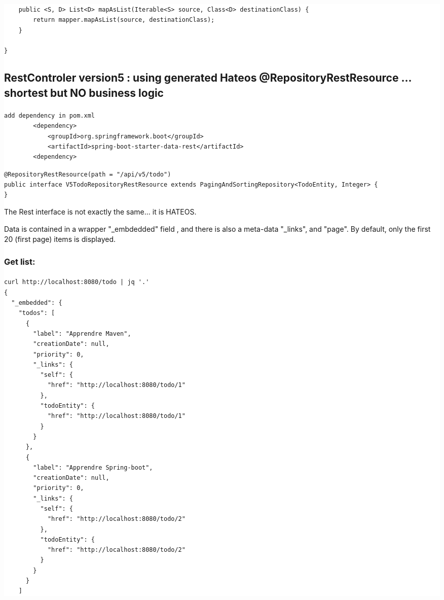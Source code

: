 ```
	public <S, D> List<D> mapAsList(Iterable<S> source, Class<D> destinationClass) {
		return mapper.mapAsList(source, destinationClass);
	}
	
}

```

## RestControler version5 : using generated Hateos @RepositoryRestResource ... shortest but NO business logic

```
add dependency in pom.xml
		<dependency>
		    <groupId>org.springframework.boot</groupId>
		    <artifactId>spring-boot-starter-data-rest</artifactId>
		<dependency>
```

```
@RepositoryRestResource(path = "/api/v5/todo")
public interface V5TodoRepositoryRestResource extends PagingAndSortingRepository<TodoEntity, Integer> {
}
```

The Rest interface is not exactly the same... it is HATEOS.

Data is contained in a wrapper "_embdedded" field , and there is also a meta-data "_links", and "page".
By default, only the first 20 (first page) items is displayed.

### Get list:
```
curl http://localhost:8080/todo | jq '.'
{
  "_embedded": {
    "todos": [
      {
        "label": "Apprendre Maven",
        "creationDate": null,
        "priority": 0,
        "_links": {
          "self": {
            "href": "http://localhost:8080/todo/1"
          },
          "todoEntity": {
            "href": "http://localhost:8080/todo/1"
          }
        }
      },
      {
        "label": "Apprendre Spring-boot",
        "creationDate": null,
        "priority": 0,
        "_links": {
          "self": {
            "href": "http://localhost:8080/todo/2"
          },
          "todoEntity": {
            "href": "http://localhost:8080/todo/2"
          }
        }
      }
    ]
```